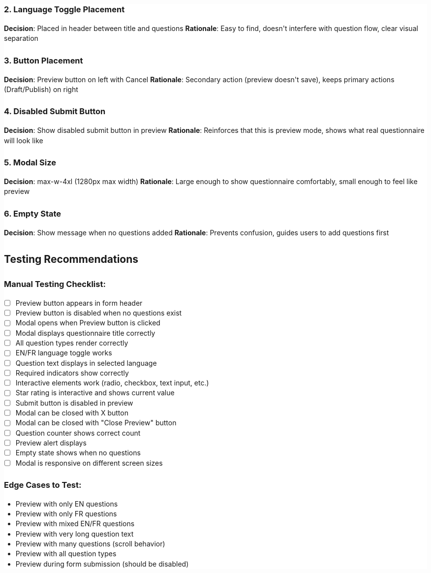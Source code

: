 ### 2. Language Toggle Placement
**Decision**: Placed in header between title and questions
**Rationale**: Easy to find, doesn't interfere with question flow, clear visual separation

### 3. Button Placement
**Decision**: Preview button on left with Cancel
**Rationale**: Secondary action (preview doesn't save), keeps primary actions (Draft/Publish) on right

### 4. Disabled Submit Button
**Decision**: Show disabled submit button in preview
**Rationale**: Reinforces that this is preview mode, shows what real questionnaire will look like

### 5. Modal Size
**Decision**: max-w-4xl (1280px max width)
**Rationale**: Large enough to show questionnaire comfortably, small enough to feel like preview

### 6. Empty State
**Decision**: Show message when no questions added
**Rationale**: Prevents confusion, guides users to add questions first

## Testing Recommendations

### Manual Testing Checklist:
- [ ] Preview button appears in form header
- [ ] Preview button is disabled when no questions exist
- [ ] Modal opens when Preview button is clicked
- [ ] Modal displays questionnaire title correctly
- [ ] All question types render correctly
- [ ] EN/FR language toggle works
- [ ] Question text displays in selected language
- [ ] Required indicators show correctly
- [ ] Interactive elements work (radio, checkbox, text input, etc.)
- [ ] Star rating is interactive and shows current value
- [ ] Submit button is disabled in preview
- [ ] Modal can be closed with X button
- [ ] Modal can be closed with "Close Preview" button
- [ ] Question counter shows correct count
- [ ] Preview alert displays
- [ ] Empty state shows when no questions
- [ ] Modal is responsive on different screen sizes

### Edge Cases to Test:
- Preview with only EN questions
- Preview with only FR questions
- Preview with mixed EN/FR questions
- Preview with very long question text
- Preview with many questions (scroll behavior)
- Preview with all question types
- Preview during form submission (should be disabled)

